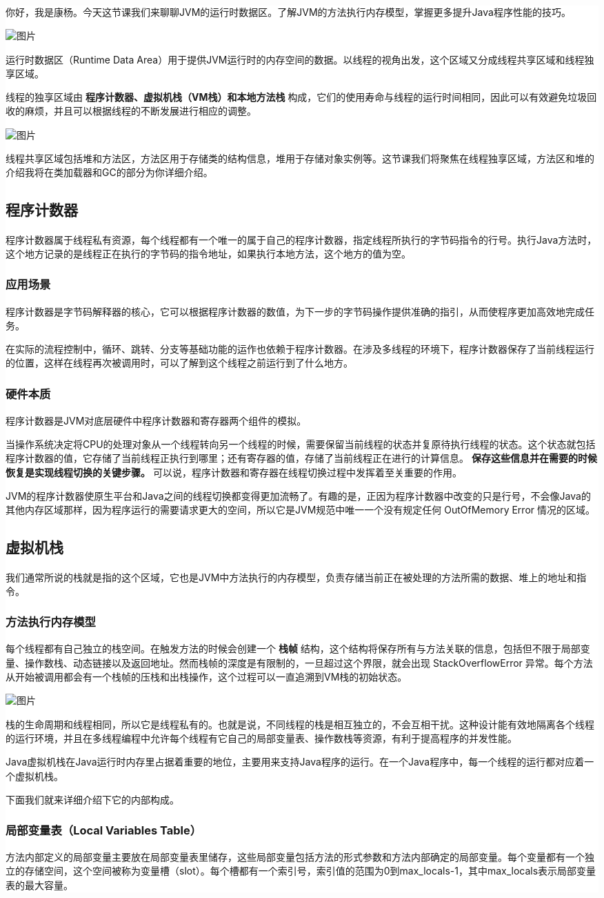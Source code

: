 你好，我是康杨。今天这节课我们来聊聊JVM的运行时数据区。了解JVM的方法执行内存模型，掌握更多提升Java程序性能的技巧。

![图片](https://static001.geekbang.org/resource/image/2c/39/2c18969c0cbf8dd84f3be6fbfa421939.png?wh=1920x890)

运行时数据区（Runtime Data Area）用于提供JVM运行时的内存空间的数据。以线程的视角出发，这个区域又分成线程共享区域和线程独享区域。

线程的独享区域由 **程序计数器、虚拟机栈（VM栈）和本地方法栈** 构成，它们的使用寿命与线程的运行时间相同，因此可以有效避免垃圾回收的麻烦，并且可以根据线程的不断发展进行相应的调整。

![图片](https://static001.geekbang.org/resource/image/b5/83/b542607579b27a9d1424e80985dee383.png?wh=1920x944)

线程共享区域包括堆和方法区，方法区用于存储类的结构信息，堆用于存储对象实例等。这节课我们将聚焦在线程独享区域，方法区和堆的介绍我将在类加载器和GC的部分为你详细介绍。

## 程序计数器

程序计数器属于线程私有资源，每个线程都有一个唯一的属于自己的程序计数器，指定线程所执行的字节码指令的行号。执行Java方法时，这个地方记录的是线程正在执行的字节码的指令地址，如果执行本地方法，这个地方的值为空。

### 应用场景

程序计数器是字节码解释器的核心，它可以根据程序计数器的数值，为下一步的字节码操作提供准确的指引，从而使程序更加高效地完成任务。

在实际的流程控制中，循环、跳转、分支等基础功能的运作也依赖于程序计数器。在涉及多线程的环境下，程序计数器保存了当前线程运行的位置，这样在线程再次被调用时，可以了解到这个线程之前运行到了什么地方。

### 硬件本质

程序计数器是JVM对底层硬件中程序计数器和寄存器两个组件的模拟。

当操作系统决定将CPU的处理对象从一个线程转向另一个线程的时候，需要保留当前线程的状态并复原待执行线程的状态。这个状态就包括程序计数器的值，它存储了当前线程正执行到哪里；还有寄存器的值，存储了当前线程正在进行的计算信息。 **保存这些信息并在需要的时候恢复是实现线程切换的关键步骤。** 可以说，程序计数器和寄存器在线程切换过程中发挥着至关重要的作用。

JVM的程序计数器使原生平台和Java之间的线程切换都变得更加流畅了。有趣的是，正因为程序计数器中改变的只是行号，不会像Java的其他内存区域那样，因为程序运行的需要请求更大的空间，所以它是JVM规范中唯一一个没有规定任何 OutOfMemory Error 情况的区域。

## 虚拟机栈

我们通常所说的栈就是指的这个区域，它也是JVM中方法执行的内存模型，负责存储当前正在被处理的方法所需的数据、堆上的地址和指令。

### 方法执行内存模型

每个线程都有自己独立的栈空间。在触发方法的时候会创建一个 **栈帧** 结构，这个结构将保存所有与方法关联的信息，包括但不限于局部变量、操作数栈、动态链接以及返回地址。然而栈帧的深度是有限制的，一旦超过这个界限，就会出现 StackOverflowError 异常。每个方法从开始被调用都会有一个栈帧的压栈和出栈操作，这个过程可以一直追溯到VM栈的初始状态。

![图片](https://static001.geekbang.org/resource/image/5b/bb/5b3e76d691da9e21d10d1da56f4745bb.png?wh=1902x1148)

栈的生命周期和线程相同，所以它是线程私有的。也就是说，不同线程的栈是相互独立的，不会互相干扰。这种设计能有效地隔离各个线程的运行环境，并且在多线程编程中允许每个线程有它自己的局部变量表、操作数栈等资源，有利于提高程序的并发性能。

Java虚拟机栈在Java运行时内存里占据着重要的地位，主要用来支持Java程序的运行。在一个Java程序中，每一个线程的运行都对应着一个虚拟机栈。

下面我们就来详细介绍下它的内部构成。

### 局部变量表（Local Variables Table）

方法内部定义的局部变量主要放在局部变量表里储存，这些局部变量包括方法的形式参数和方法内部确定的局部变量。每个变量都有一个独立的存储空间，这个空间被称为变量槽（slot）。每个槽都有一个索引号，索引值的范围为0到max\_locals-1，其中max\_locals表示局部变量表的最大容量。
